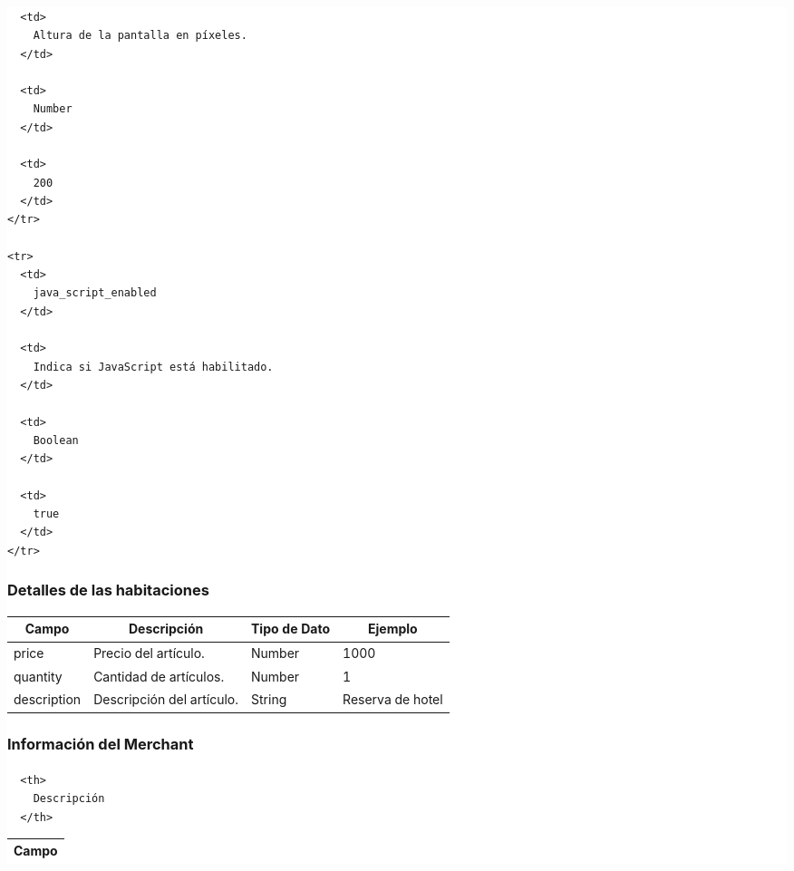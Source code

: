       <td>
        Altura de la pantalla en píxeles.
      </td>

      <td>
        Number
      </td>

      <td>
        200
      </td>
    </tr>

    <tr>
      <td>
        java_script_enabled
      </td>

      <td>
        Indica si JavaScript está habilitado.
      </td>

      <td>
        Boolean
      </td>

      <td>
        true
      </td>
    </tr>
  </tbody>
</Table>

### Detalles de las habitaciones

| Campo       | Descripción               | Tipo de Dato | Ejemplo          |
| ----------- | ------------------------- | ------------ | ---------------- |
| price       | Precio del artículo.      | Number       | 1000             |
| quantity    | Cantidad de artículos.    | Number       | 1                |
| description | Descripción del artículo. | String       | Reserva de hotel |

### Información del Merchant

<Table>
  <thead>
    <tr>
      <th>
        Campo
      </th>

      <th>
        Descripción
      </th>

